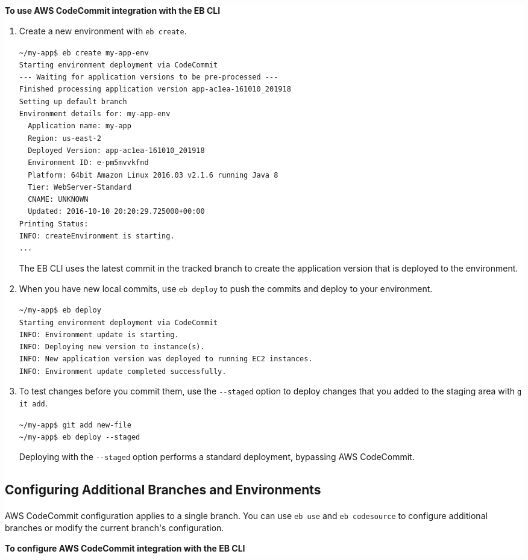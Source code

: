 **To use AWS CodeCommit integration with the EB CLI**

1. Create a new environment with `eb create`\.

   ```
   ~/my-app$ eb create my-app-env
   Starting environment deployment via CodeCommit
   --- Waiting for application versions to be pre-processed ---
   Finished processing application version app-ac1ea-161010_201918
   Setting up default branch
   Environment details for: my-app-env
     Application name: my-app
     Region: us-east-2
     Deployed Version: app-ac1ea-161010_201918
     Environment ID: e-pm5mvvkfnd
     Platform: 64bit Amazon Linux 2016.03 v2.1.6 running Java 8
     Tier: WebServer-Standard
     CNAME: UNKNOWN
     Updated: 2016-10-10 20:20:29.725000+00:00
   Printing Status:
   INFO: createEnvironment is starting.
   ...
   ```

   The EB CLI uses the latest commit in the tracked branch to create the application version that is deployed to the environment\.

1. When you have new local commits, use `eb deploy` to push the commits and deploy to your environment\.

   ```
   ~/my-app$ eb deploy
   Starting environment deployment via CodeCommit
   INFO: Environment update is starting.
   INFO: Deploying new version to instance(s).
   INFO: New application version was deployed to running EC2 instances.
   INFO: Environment update completed successfully.
   ```

1. To test changes before you commit them, use the `--staged` option to deploy changes that you added to the staging area with `git add`\.

   ```
   ~/my-app$ git add new-file
   ~/my-app$ eb deploy --staged
   ```

   Deploying with the `--staged` option performs a standard deployment, bypassing AWS CodeCommit\.

## Configuring Additional Branches and Environments<a name="eb-cli-codecommit-config"></a>

AWS CodeCommit configuration applies to a single branch\. You can use `eb use` and `eb codesource` to configure additional branches or modify the current branch's configuration\.

**To configure AWS CodeCommit integration with the EB CLI**
